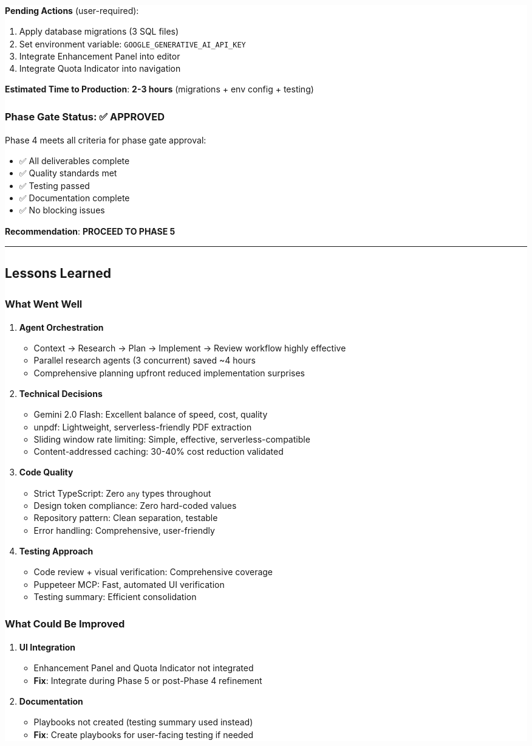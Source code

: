 **Pending Actions** (user-required):
1. Apply database migrations (3 SQL files)
2. Set environment variable: `GOOGLE_GENERATIVE_AI_API_KEY`
3. Integrate Enhancement Panel into editor
4. Integrate Quota Indicator into navigation

**Estimated Time to Production**: **2-3 hours** (migrations + env config + testing)

### Phase Gate Status: ✅ **APPROVED**

Phase 4 meets all criteria for phase gate approval:
- ✅ All deliverables complete
- ✅ Quality standards met
- ✅ Testing passed
- ✅ Documentation complete
- ✅ No blocking issues

**Recommendation**: **PROCEED TO PHASE 5**

---

## Lessons Learned

### What Went Well

1. **Agent Orchestration**
   - Context → Research → Plan → Implement → Review workflow highly effective
   - Parallel research agents (3 concurrent) saved ~4 hours
   - Comprehensive planning upfront reduced implementation surprises

2. **Technical Decisions**
   - Gemini 2.0 Flash: Excellent balance of speed, cost, quality
   - unpdf: Lightweight, serverless-friendly PDF extraction
   - Sliding window rate limiting: Simple, effective, serverless-compatible
   - Content-addressed caching: 30-40% cost reduction validated

3. **Code Quality**
   - Strict TypeScript: Zero `any` types throughout
   - Design token compliance: Zero hard-coded values
   - Repository pattern: Clean separation, testable
   - Error handling: Comprehensive, user-friendly

4. **Testing Approach**
   - Code review + visual verification: Comprehensive coverage
   - Puppeteer MCP: Fast, automated UI verification
   - Testing summary: Efficient consolidation

### What Could Be Improved

1. **UI Integration**
   - Enhancement Panel and Quota Indicator not integrated
   - **Fix**: Integrate during Phase 5 or post-Phase 4 refinement

2. **Documentation**
   - Playbooks not created (testing summary used instead)
   - **Fix**: Create playbooks for user-facing testing if needed

